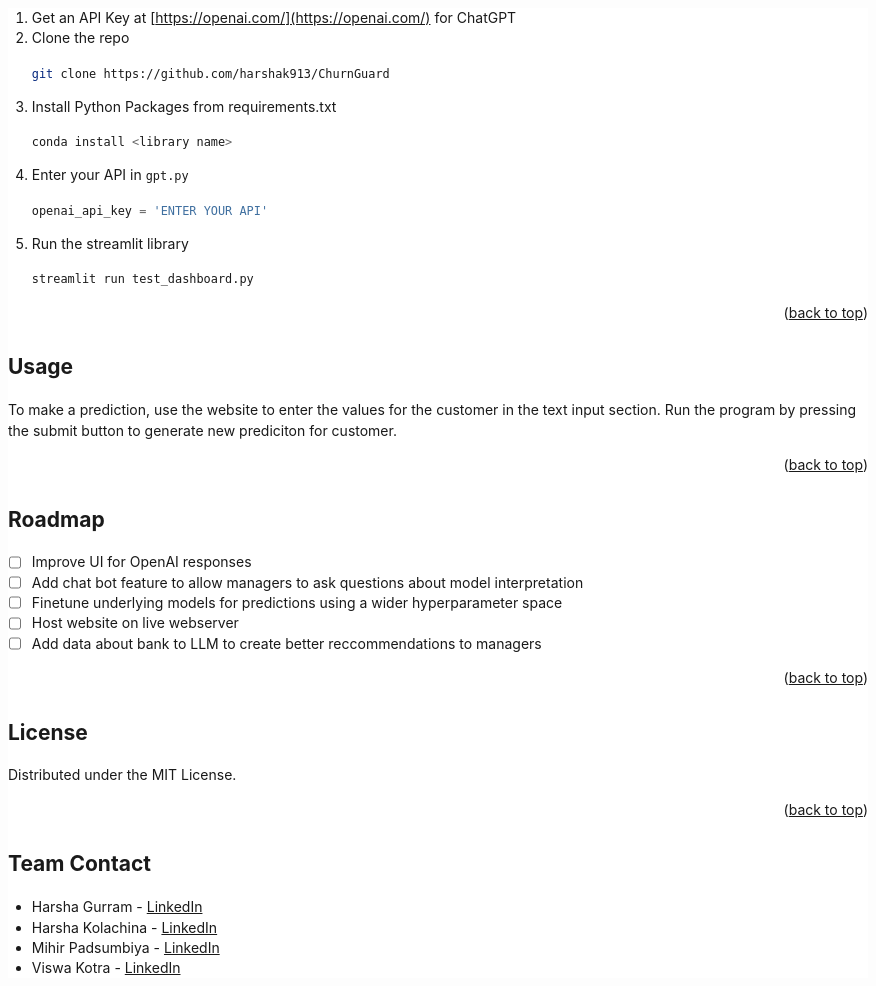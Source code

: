 
1. Get an  API Key at [https://openai.com/](https://openai.com/) for ChatGPT
2. Clone the repo
   ```sh
   git clone https://github.com/harshak913/ChurnGuard
   ```
3. Install Python Packages from requirements.txt
   ```sh
   conda install <library name>
   ```
4. Enter your API in `gpt.py`
   ```python
   openai_api_key = 'ENTER YOUR API'
   ```
5. Run the streamlit library
   ```sh
   streamlit run test_dashboard.py
   ```



<p align="right">(<a href="#readme-top">back to top</a>)</p>




## Usage

To make a prediction, use the website to enter the values for the customer in the text input section. Run the program by pressing the submit button to generate new prediciton for customer. 

<p align="right">(<a href="#readme-top">back to top</a>)</p>




## Roadmap

- [ ] Improve UI for OpenAI responses
- [ ] Add chat bot feature to allow managers to ask questions about model interpretation
- [ ] Finetune underlying models for predictions using a wider hyperparameter space
- [ ] Host website on live webserver 
- [ ] Add data about bank to LLM to create better reccommendations to managers

<p align="right">(<a href="#readme-top">back to top</a>)</p>


## License

Distributed under the MIT License.

<p align="right">(<a href="#readme-top">back to top</a>)</p>




## Team Contact

- Harsha Gurram - [LinkedIn](https://www.linkedin.com/in/harshakolachina/)
- Harsha Kolachina - [LinkedIn](https://www.linkedin.com/in/harshakolachina/)
- Mihir Padsumbiya  - [LinkedIn](https://www.linkedin.com/in/mihir-padsumbiya/)
- Viswa Kotra - [LinkedIn](https://www.linkedin.com/in/viswa-kotra/)


[product-screenshot]: data/demo.png
[Conda]: https://img.shields.io/badge/conda-342B029.svg?&style=for-the-badge&logo=anaconda&logoColor=white
[Conda_url]: https://conda.io/projects/conda/en/latest/user-guide/install/index.html
[Numpy]: https://img.shields.io/badge/Numpy-777BB4?style=for-the-badge&logo=numpy&logoColor=white
[Numpy_url]: https://numpy.org/
[Pandas]: https://img.shields.io/badge/Pandas-2C2D72?style=for-the-badge&logo=pandas&logoColor=white
[Pandas_url]: https://pandas.pydata.org/
[Streamlit]: https://img.shields.io/badge/Streamlit-FF4B4B?style=for-the-badge&logo=Streamlit&logoColor=white
[Streamlit_url]: https://streamlit.io/
[Scikit Learn]: https://img.shields.io/badge/scikit_learn-F7931E?style=for-the-badge&logo=scikit-learn&logoColor=white
[Scikit_url]: https://scikit-learn.org/stable/
[ChatGPT]: https://img.shields.io/badge/ChatGPT-74aa9c?style=for-the-badge&logo=openai&logoColor=white
[ChatGPT_url]: https://openai.com/